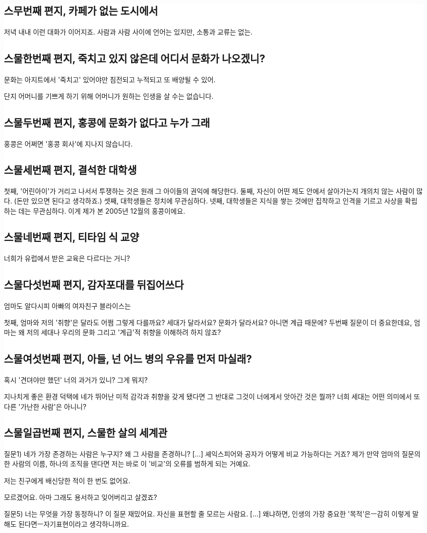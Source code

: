 ## 스무번째 편지, 카페가 없는 도시에서

저녁 내내 이런 대화가 이어지죠. 사람과 사람 사이에 언어는 있지만, 소통과 교류는 없는.

## 스물한번째 편지, 죽치고 있지 않은데 어디서 문화가 나오겠니?

문화는 아지트에서 '죽치고' 있어야만 침전되고 누적되고 또 배양될 수 있어.

단지 어머니를 기쁘게 하기 위해 어머니가 원하는 인생을 살 수는 없습니다.

## 스물두번째 편지, 홍콩에 문화가 없다고 누가 그래

홍콩은 어쩌면 '홍콩 회사'에 지나지 않습니다.

## 스물세번째 편지, 결석한 대학생

첫째, '어린아이'가 거리고 나서서 투쟁하는 것은 원래 그 아이들의 권익에 해당한다. 둘째, 자신이 어떤 제도 안에서 살아가는지 개의치 않는 사람이 많다. (돈만 있으면 된다고 생각하죠.) 셋째, 대학생들은 정치에 무관심하다. 넷째, 대학생들은 지식을 쌓는 것에만 집착하고 인격을 기르고 사상을 확립하는 데는 무관심하다.
이게 제가 본 2005년 12월의 홍콩이에요.

## 스물네번째 편지, 티타임 식 교양

너희가 유럽에서 받은 교육은 다르다는 거니?

## 스물다섯번째 편지, 감자포대를 뒤집어쓰다

엄마도 알다시피 아빠의 여자친구 블라이스는

첫째, 엄마와 저의 '취향'은 달라도 어쩜 그렇게 다를까요? 세대가 달라서요? 문화가 달라서요? 아니면 계급 때문에?
두번째 질문이 더 중요한데요, 엄마는 왜 저의 세대나 우리의 문화 그리고 '계급'적 취향을 이해하려 하지 않죠?

## 스물여섯번째 편지, 아들, 넌 어느 병의 우유를 먼저 마실래?

혹시 '견뎌야만 했던' 너의 과거가 있니? 그게 뭐지?

지나치게 좋은 환경 덕택에 네가 뛰어난 미적 감각과 취향을 갖게 됐다면 그 반대로 그것이 너에게서 앗아간 것은 뭘까? 너희 세대는 어떤 의미에서 또다른 '가난한 사람'은 아니니?

## 스물일곱번째 편지, 스물한 살의 세계관

질문1) 네가 가장 존경하는 사람은 누구지? 왜 그 사람을 존경하니?
[...] 셰익스피어와 공자가 어떻게 비교 가능하다는 거죠?
제가 만약 엄마의 질문의 한 사람의 이름, 하나의 조직을 댄다면 저는 바로 이 '비교'의 오류를 범하게 되는 거예요.

저는 친구에게 배신당한 적이 한 번도 없어요.

모르겠어요. 아마 그래도 용서하고 잊어버리고 살겠죠?

질문5) 너는 무엇을 가장 동정하니?
이 질문 재밌어요.
자신을 표현할 줄 모르는 사람요. [...]
왜냐하면, 인생의 가장 중요한 '목적'은ㅡ감히 이렇게 말해도 된다면ㅡ자기표현이라고 생각하니까요.
